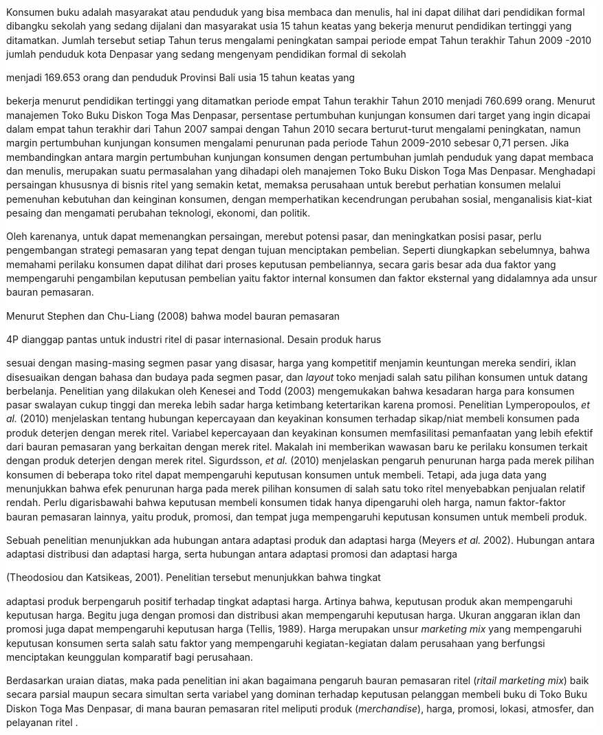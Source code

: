 <p><span class="font4">Konsumen buku adalah masyarakat atau penduduk yang bisa membaca dan menulis, hal ini dapat dilihat dari pendidikan formal dibangku sekolah yang sedang dijalani dan masyarakat usia 15 tahun keatas yang bekerja menurut pendidikan tertinggi yang ditamatkan. Jumlah tersebut setiap Tahun terus mengalami peningkatan sampai periode empat Tahun terakhir Tahun 2009 -2010 jumlah penduduk kota Denpasar yang sedang mengenyam pendidikan formal di sekolah</span></p>
<p><span class="font4">menjadi 169.653 orang dan penduduk Provinsi Bali usia 15 tahun keatas yang</span></p>
<p><span class="font4">bekerja menurut pendidikan tertinggi yang ditamatkan periode empat Tahun terakhir Tahun 2010 menjadi 760.699 orang. Menurut manajemen Toko Buku Diskon Toga Mas Denpasar, persentase pertumbuhan kunjungan konsumen dari target yang ingin dicapai dalam empat tahun terakhir dari Tahun 2007 sampai dengan Tahun 2010 secara berturut-turut mengalami peningkatan, namun margin pertumbuhan kunjungan konsumen mengalami penurunan pada periode Tahun 2009-2010 sebesar 0,71 persen. Jika membandingkan antara margin pertumbuhan kunjungan konsumen dengan pertumbuhan jumlah penduduk yang dapat membaca dan menulis, merupakan suatu permasalahan yang dihadapi oleh manajemen Toko Buku Diskon Toga Mas Denpasar. Menghadapi persaingan khususnya di bisnis ritel yang semakin ketat, memaksa perusahaan untuk berebut perhatian konsumen melalui pemenuhan kebutuhan dan keinginan konsumen, dengan memperhatikan kecendrungan perubahan sosial, menganalisis kiat-kiat pesaing dan mengamati perubahan teknologi, ekonomi, dan politik.</span></p>
<p><span class="font4">Oleh karenanya, untuk dapat memenangkan persaingan, merebut potensi pasar, dan meningkatkan posisi pasar, perlu pengembangan strategi pemasaran yang tepat dengan tujuan menciptakan pembelian. Seperti diungkapkan sebelumnya, bahwa memahami perilaku konsumen dapat dilihat dari proses keputusan pembeliannya, secara garis besar ada dua faktor yang mempengaruhi pengambilan keputusan pembelian yaitu faktor internal konsumen dan faktor eksternal yang didalamnya ada unsur bauran pemasaran.</span></p>
<p><span class="font4">Menurut Stephen dan Chu-Liang (2008) bahwa model bauran pemasaran</span></p>
<p><span class="font4">4P dianggap pantas untuk industri ritel di pasar internasional. Desain produk harus</span></p>
<p><span class="font4">sesuai dengan masing-masing segmen pasar yang disasar, harga yang kompetitif menjamin keuntungan mereka sendiri, iklan disesuaikan dengan bahasa dan budaya pada segmen pasar, dan </span><span class="font4" style="font-style:italic;">layout</span><span class="font4"> toko menjadi salah satu pilihan konsumen untuk datang berbelanja. Penelitian yang dilakukan oleh Kenesei and Todd (2003) mengemukakan bahwa kesadaran harga para konsumen pasar swalayan cukup tinggi dan mereka lebih sadar harga ketimbang ketertarikan karena promosi. Penelitian Lymperopoulos, </span><span class="font4" style="font-style:italic;">et al.</span><span class="font4"> (2010) menjelaskan tentang hubungan kepercayaan dan keyakinan konsumen terhadap sikap/niat membeli konsumen pada produk deterjen dengan merek ritel. Variabel kepercayaan dan keyakinan konsumen memfasilitasi pemanfaatan yang lebih efektif dari bauran pemasaran yang berkaitan dengan merek ritel. Makalah ini memberikan wawasan baru ke perilaku konsumen terkait dengan produk deterjen dengan merek ritel. Sigurdsson, </span><span class="font4" style="font-style:italic;">et al.</span><span class="font4"> (2010) menjelaskan pengaruh penurunan harga pada merek pilihan konsumen di beberapa toko ritel dapat mempengaruhi keputusan konsumen untuk membeli. Tetapi, ada juga data yang menunjukkan bahwa efek penurunan harga pada merek pilihan konsumen di salah satu toko ritel menyebabkan penjualan relatif rendah. Perlu digarisbawahi bahwa keputusan membeli konsumen tidak hanya dipengaruhi oleh harga, namun faktor-faktor bauran pemasaran lainnya, yaitu produk, promosi, dan tempat juga mempengaruhi keputusan konsumen untuk membeli produk.</span></p>
<p><span class="font4">Sebuah penelitian menunjukkan ada hubungan antara adaptasi produk dan adaptasi harga (Meyers </span><span class="font4" style="font-style:italic;">et al. 2</span><span class="font4">002). Hubungan antara adaptasi distribusi dan adaptasi harga, serta hubungan antara adaptasi promosi dan adaptasi harga</span></p>
<p><span class="font4">(Theodosiou dan Katsikeas, 2001). Penelitian tersebut menunjukkan bahwa tingkat</span></p>
<p><span class="font4">adaptasi produk berpengaruh positif terhadap tingkat adaptasi harga. Artinya bahwa, keputusan produk akan mempengaruhi keputusan harga. Begitu juga dengan promosi dan distribusi akan mempengaruhi keputusan harga. Ukuran anggaran iklan dan promosi juga dapat mempengaruhi keputusan harga (Tellis, 1989). Harga merupakan unsur </span><span class="font4" style="font-style:italic;">marketing mix</span><span class="font4"> yang mempengaruhi keputusan konsumen serta salah satu faktor yang mempengaruhi kegiatan-kegiatan dalam perusahaan yang berfungsi menciptakan keunggulan komparatif bagi perusahaan.</span></p>
<p><span class="font4">Berdasarkan uraian diatas, maka pada penelitian ini akan bagaimana pengaruh bauran pemasaran ritel (</span><span class="font4" style="font-style:italic;">ritail marketing mix</span><span class="font4">) baik secara parsial maupun secara simultan serta variabel yang dominan terhadap keputusan pelanggan membeli buku di Toko Buku Diskon Toga Mas Denpasar, di mana bauran pemasaran ritel meliputi produk (</span><span class="font4" style="font-style:italic;">merchandise</span><span class="font4">), harga, promosi, lokasi, atmosfer, dan pelayanan ritel .</span></p>